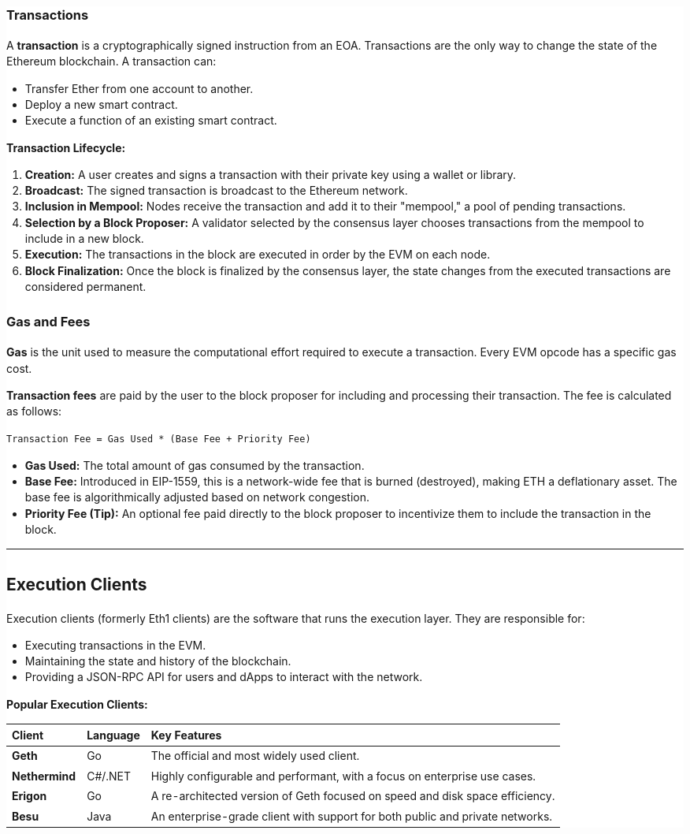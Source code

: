 ### Transactions

A **transaction** is a cryptographically signed instruction from an EOA. Transactions are the only way to change the state of the Ethereum blockchain. A transaction can:

* Transfer Ether from one account to another.
* Deploy a new smart contract.
* Execute a function of an existing smart contract.

**Transaction Lifecycle:**

1.  **Creation:** A user creates and signs a transaction with their private key using a wallet or library.
2.  **Broadcast:** The signed transaction is broadcast to the Ethereum network.
3.  **Inclusion in Mempool:** Nodes receive the transaction and add it to their "mempool," a pool of pending transactions.
4.  **Selection by a Block Proposer:** A validator selected by the consensus layer chooses transactions from the mempool to include in a new block.
5.  **Execution:** The transactions in the block are executed in order by the EVM on each node.
6.  **Block Finalization:** Once the block is finalized by the consensus layer, the state changes from the executed transactions are considered permanent.

### Gas and Fees

**Gas** is the unit used to measure the computational effort required to execute a transaction. Every EVM opcode has a specific gas cost.

**Transaction fees** are paid by the user to the block proposer for including and processing their transaction. The fee is calculated as follows:

`Transaction Fee = Gas Used * (Base Fee + Priority Fee)`

* **Gas Used:** The total amount of gas consumed by the transaction.
* **Base Fee:** Introduced in EIP-1559, this is a network-wide fee that is burned (destroyed), making ETH a deflationary asset. The base fee is algorithmically adjusted based on network congestion.
* **Priority Fee (Tip):** An optional fee paid directly to the block proposer to incentivize them to include the transaction in the block.

---

## Execution Clients

Execution clients (formerly Eth1 clients) are the software that runs the execution layer. They are responsible for:

* Executing transactions in the EVM.
* Maintaining the state and history of the blockchain.
* Providing a JSON-RPC API for users and dApps to interact with the network.

**Popular Execution Clients:**

| Client      | Language | Key Features                                                                 |
| :---------- | :------- | :--------------------------------------------------------------------------- |
| **Geth** | Go       | The official and most widely used client.                                    |
| **Nethermind** | C#/.NET  | Highly configurable and performant, with a focus on enterprise use cases.    |
| **Erigon** | Go       | A re-architected version of Geth focused on speed and disk space efficiency. |
| **Besu** | Java     | An enterprise-grade client with support for both public and private networks.  |
